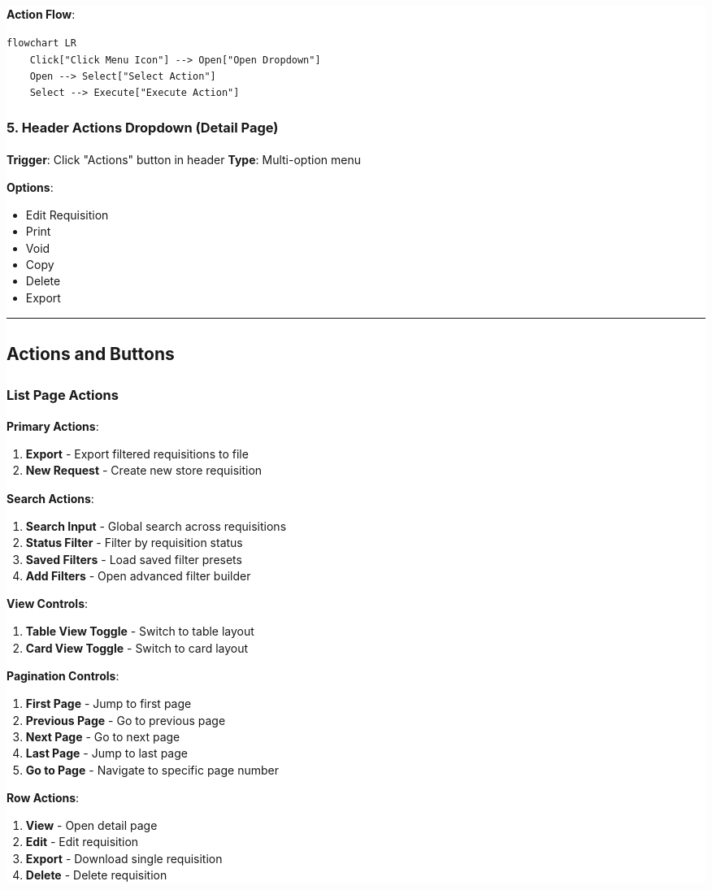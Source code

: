 **Action Flow**:
```mermaid
flowchart LR
    Click["Click Menu Icon"] --> Open["Open Dropdown"]
    Open --> Select["Select Action"]
    Select --> Execute["Execute Action"]
```

### 5. Header Actions Dropdown (Detail Page)

**Trigger**: Click "Actions" button in header
**Type**: Multi-option menu

**Options**:
- Edit Requisition
- Print
- Void
- Copy
- Delete
- Export

---

## Actions and Buttons

### List Page Actions

**Primary Actions**:
1. **Export** - Export filtered requisitions to file
2. **New Request** - Create new store requisition

**Search Actions**:
1. **Search Input** - Global search across requisitions
2. **Status Filter** - Filter by requisition status
3. **Saved Filters** - Load saved filter presets
4. **Add Filters** - Open advanced filter builder

**View Controls**:
1. **Table View Toggle** - Switch to table layout
2. **Card View Toggle** - Switch to card layout

**Pagination Controls**:
1. **First Page** - Jump to first page
2. **Previous Page** - Go to previous page
3. **Next Page** - Go to next page
4. **Last Page** - Jump to last page
5. **Go to Page** - Navigate to specific page number

**Row Actions**:
1. **View** - Open detail page
2. **Edit** - Edit requisition
3. **Export** - Download single requisition
4. **Delete** - Delete requisition
